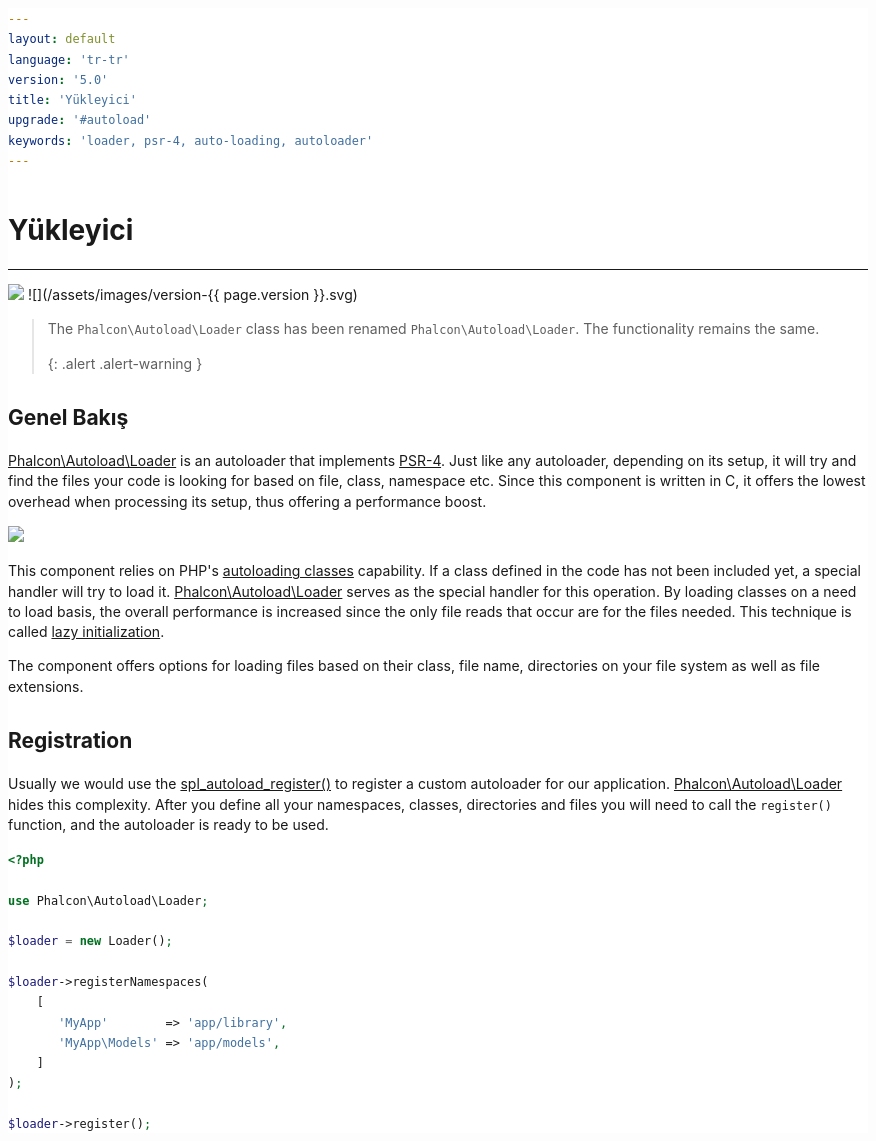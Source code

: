 ```yaml
---
layout: default
language: 'tr-tr'
version: '5.0'
title: 'Yükleyici'
upgrade: '#autoload'
keywords: 'loader, psr-4, auto-loading, autoloader'
---
```


# Yükleyici
- - -
![](/assets/images/document-status-stable-success.svg) ![](/assets/images/version-{{ page.version }}.svg)

> The `Phalcon\Autoload\Loader` class has been renamed `Phalcon\Autoload\Loader`. The functionality remains the same. 
> 
> {: .alert .alert-warning }

## Genel Bakış
[Phalcon\Autoload\Loader][loader] is an autoloader that implements [PSR-4][psr-4]. Just like any autoloader, depending on its setup, it will try and find the files your code is looking for based on file, class, namespace etc. Since this component is written in C, it offers the lowest overhead when processing its setup, thus offering a performance boost.

![](/assets/images/implements-psr--4-blue.svg)

This component relies on PHP's [autoloading classes][autoloading] capability. If a class defined in the code has not been included yet, a special handler will try to load it. [Phalcon\Autoload\Loader][loader] serves as the special handler for this operation. By loading classes on a need to load basis, the overall performance is increased since the only file reads that occur are for the files needed. This technique is called [lazy initialization][lazy_initialization].

The component offers options for loading files based on their class, file name, directories on your file system as well as file extensions.

## Registration
Usually we would use the [spl_autoload_register()][spl-autoload-register] to register a custom autoloader for our application. [Phalcon\Autoload\Loader][loader] hides this complexity. After you define all your namespaces, classes, directories and files you will need to call the `register()` function, and the autoloader is ready to be used.

```php
<?php

use Phalcon\Autoload\Loader;

$loader = new Loader();

$loader->registerNamespaces(
    [
       'MyApp'        => 'app/library',
       'MyApp\Models' => 'app/models',
    ]
);

$loader->register();
```


[spl-autoload-register]: https://www.php.net/manual/en/function.spl-autoload-register.php
[is_file]: https://www.php.net/manual/en/function.is-file.php
[stream_resolve_include_path]: https://www.php.net/manual/en/function.stream-resolve-include-path.php
[autoloading]: https://www.php.net/manual/en/language.oop5.autoload.php
[lazy_initialization]: https://en.wikipedia.org/wiki/Lazy_initialization
[psr-4]: https://www.php-fig.org/psr/psr-4/
[apcu]: https://php.net/manual/en/book.apcu.php
[loader]: api/phalcon_autoload#autoload-loader
[eventsawareinterface]: api/phalcon_events#events-eventsawareinterface